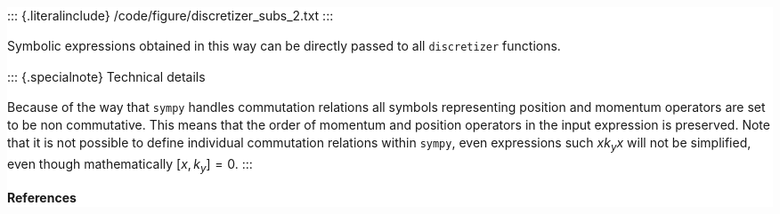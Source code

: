 ::: {.literalinclude}
/code/figure/discretizer\_subs\_2.txt
:::

Symbolic expressions obtained in this way can be directly passed to all
``discretizer`` functions.

::: {.specialnote}
Technical details

Because of the way that ``sympy`` handles commutation relations all
symbols representing position and momentum operators are set to be non
commutative. This means that the order of momentum and position
operators in the input expression is preserved. Note that it is not
possible to define individual commutation relations within ``sympy``, even
expressions such $x k_y x$ will not be simplified, even though
mathematically $[x, k_y] = 0$.
:::

**References**

[^1]: [Science, 314, 1757
    (2006)](https://arxiv.org/abs/cond-mat/0611399).

[^2]: [Phys. Rev. B 82, 045122 (2010)](https://arxiv.org/abs/1005.1682).
